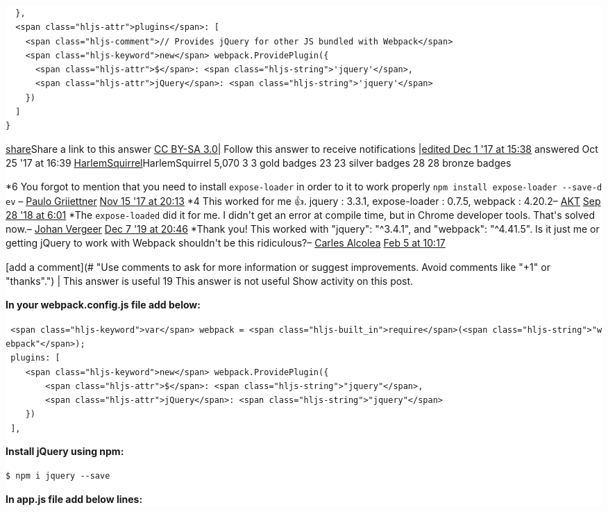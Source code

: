 ```
  },
  <span class="hljs-attr">plugins</span>: [
    <span class="hljs-comment">// Provides jQuery for other JS bundled with Webpack</span>
    <span class="hljs-keyword">new</span> webpack.ProvidePlugin({
      <span class="hljs-attr">$</span>: <span class="hljs-string">'jquery'</span>,
      <span class="hljs-attr">jQuery</span>: <span class="hljs-string">'jquery'</span>
    })
  ]
}
```

[share](https://stackoverflow.com/a/46937798 "short permalink to this answer")Share a link to this answer [CC BY-SA 3.0](https://creativecommons.org/licenses/by-sa/3.0/ "The current license for this post: CC BY-SA 3.0")| Follow this answer to receive notifications |[edited Dec 1 '17 at 15:38](https://stackoverflow.com/posts/46937798/revisions "show all edits to this post") answered Oct 25 '17 at 16:39 [HarlemSquirrel](https://stackoverflow.com/users/3446655/harlemsquirrel)HarlemSquirrel 5,070 3 3 gold badges 23 23 silver badges 28 28 bronze badges

*6 You forgot to mention that you need to install `expose-loader` in order to it to work properly  `npm install expose-loader --save-dev` – [Paulo Griiettner](https://stackoverflow.com/users/2166474/paulo-griiettner "996 reputation") [Nov 15 '17 at 20:13](#comment81583680-46937798)
*4 This worked for me 👍. jquery : 3.3.1, expose-loader : 0.7.5, webpack : 4.20.2– [AKT](https://stackoverflow.com/users/4171365/akt "156 reputation") [Sep 28 '18 at 6:01](#comment92037425-46937798)
*The `expose-loaded` did it for me. I didn't get an error at compile time, but in Chrome developer tools. That's solved now.– [Johan Vergeer](https://stackoverflow.com/users/5039579/johan-vergeer "3,695 reputation") [Dec 7 '19 at 20:46](#comment104673210-46937798)
*Thank you! This worked with
"jquery": "^3.4.1", and "webpack": "^4.41.5". Is it just me or getting
jQuery to work with Webpack shouldn't be this ridiculous?– [Carles Alcolea](https://stackoverflow.com/users/2495341/carles-alcolea "7,047 reputation") [Feb 5 at 10:17](#comment106246153-46937798)

[add a comment](# "Use comments to ask for more information or suggest improvements. Avoid comments like "+1" or "thanks".") | This answer is useful 19 This answer is not useful Show activity on this post.

**In your webpack.config.js file add below:**

```
 <span class="hljs-keyword">var</span> webpack = <span class="hljs-built_in">require</span>(<span class="hljs-string">"webpack"</span>);
 plugins: [
    <span class="hljs-keyword">new</span> webpack.ProvidePlugin({
        <span class="hljs-attr">$</span>: <span class="hljs-string">"jquery"</span>,
        <span class="hljs-attr">jQuery</span>: <span class="hljs-string">"jquery"</span>
    })
 ],
```

**Install jQuery using npm:**

```
$ npm i jquery --save
```

**In app.js file add below lines:**
